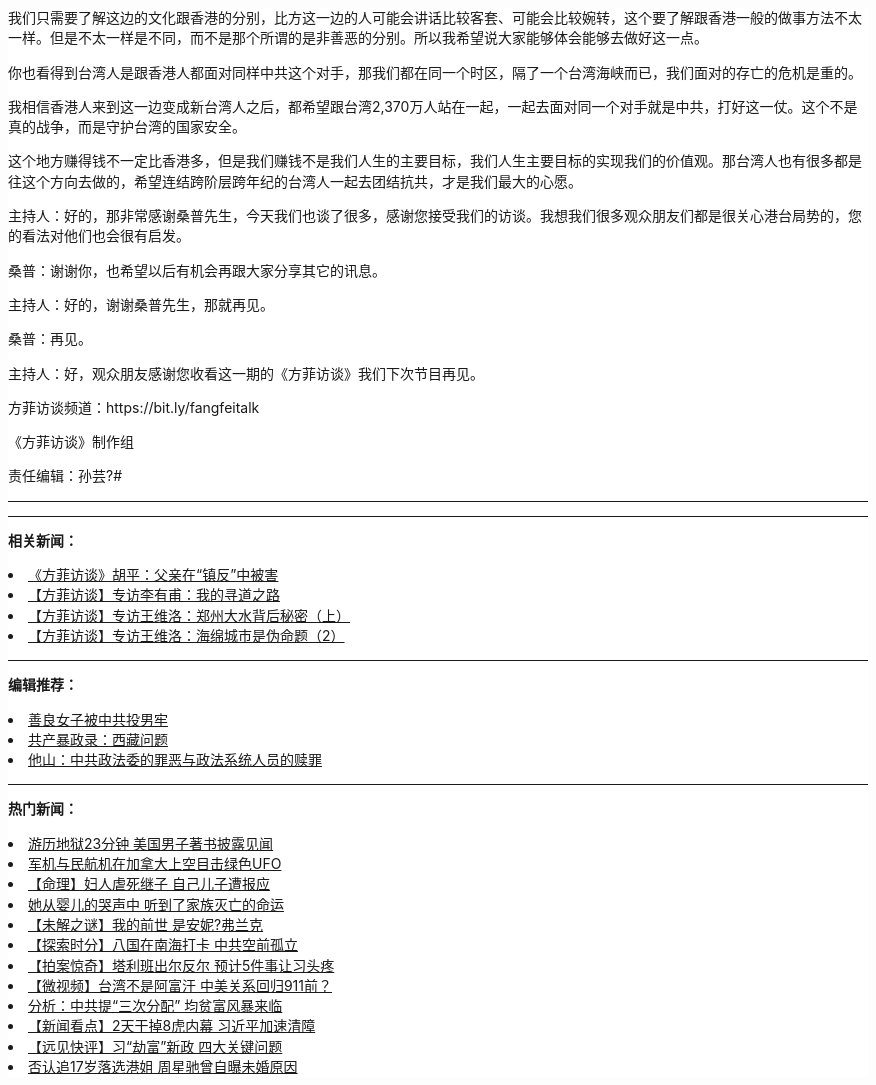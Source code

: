 <p>我们只需要了解这边的文化跟香港的分别，比方这一边的人可能会讲话比较客套、可能会比较婉转，这个要了解跟香港一般的做事方法不太一样。但是不太一样是不同，而不是那个所谓的是非善恶的分别。所以我希望说大家能够体会能够去做好这一点。</p>
<p>你也看得到台湾人是跟香港人都面对同样中共这个对手，那我们都在同一个时区，隔了一个台湾海峡而已，我们面对的存亡的危机是重的。</p>
<p>我相信香港人来到这一边变成新台湾人之后，都希望跟台湾2,370万人站在一起，一起去面对同一个对手就是中共，打好这一仗。这个不是真的战争，而是守护台湾的国家安全。</p>
<p>这个地方赚得钱不一定比香港多，但是我们赚钱不是我们人生的主要目标，我们人生主要目标的实现我们的价值观。那台湾人也有很多都是往这个方向去做的，希望连结跨阶层跨年纪的台湾人一起去团结抗共，才是我们最大的心愿。</p>
<p>主持人：好的，那非常感谢桑普先生，今天我们也谈了很多，感谢您接受我们的访谈。我想我们很多观众朋友们都是很关心港台局势的，您的看法对他们也会很有启发。</p>
<p>桑普：谢谢你，也希望以后有机会再跟大家分享其它的讯息。</p>
<p>主持人：好的，谢谢桑普先生，那就再见。</p>
<p>桑普：再见。</p>
<p>主持人：好，观众朋友感谢您收看这一期的《<ahref="https://github.com/ufisoc353/djy/blob/master/gb/tag/%E6%96%B9%E8%8F%B2%E8%AE%BF%E8%B0%88.md#1">方菲访谈</a>》我们下次节目再见。</p>
<p><ahref="https://github.com/ufisoc353/djy/blob/master/gb/tag/%e6%96%b9%e8%8f%b2%e8%a8%aa%e8%ab%87.md#1">方菲访谈</a>频道：<ahref="https://bit.ly/fangfeitalk">https://bit.ly/fangfeitalk</a></p>
<p>《<ahref="https://github.com/ufisoc353/djy/blob/master/gb/tag/%E7%83%AD%E7%82%B9%E4%BA%92%E5%8A%A8.md#1">方菲访谈</a>》制作组</p>
<p>责任编辑：孙芸?#</p>
	
<hr>
<hr>

<strong>相关新闻：</strong>
<li><a href="https://github.com/ufisoc353/djy/blob/master/gb/21/7/2/n13064114.md#1">《方菲访谈》胡平：父亲在“镇反”中被害</a></li>
<li><a href="https://github.com/ufisoc353/djy/blob/master/gb/21/8/3/n13136702.md#1">【方菲访谈】专访李有甫：我的寻道之路</a></li>
<li><a href="https://github.com/ufisoc353/djy/blob/master/gb/21/8/6/n13144322.md#1">【方菲访谈】专访王维洛：郑州大水背后秘密（上）</a></li>
<li><a href="https://github.com/ufisoc353/djy/blob/master/gb/21/8/13/n13161101.md#1">【方菲访谈】专访王维洛：海绵城市是伪命题（2）</a></li>
<hr>


<strong>编辑推荐：</strong>
<li><a href="https://github.com/upjkzu3674/djy/blob/master/gb/13/9/29/n3974789.md?dfh#1" target="_blank">善良女子被中共投男牢</a></li><li><a href="https://github.com/tsiac2612/djy/blob/master/gb/19/8/22/n11470069.md#1" target="_blank">共产暴政录：西藏问题</a></li><li><a href="https://github.com/tsiac2612/djy/blob/master/gb/13/1/23/n3784118.md#1" target="_blank">他山：中共政法委的罪恶与政法系统人员的赎罪</a></li><hr>


<strong>热门新闻：</strong>
<li><a href="https://github.com/ufisoc353/djy/blob/master/gb/21/8/13/n13159580.md#1">游历地狱23分钟 美国男子著书披露见闻</a></li>
<li><a href="https://github.com/ufisoc353/djy/blob/master/gb/21/8/15/n13163430.md#1">军机与民航机在加拿大上空目击绿色UFO</a></li>
<li><a href="https://github.com/ufisoc353/djy/blob/master/gb/21/4/23/n12899456.md#1">【命理】妇人虐死继子 自己儿子遭报应</a></li>
<li><a href="https://github.com/ufisoc353/djy/blob/master/gb/21/7/24/n13112860.md#1">她从婴儿的哭声中 听到了家族灭亡的命运</a></li>
<li><a href="https://github.com/ufisoc353/djy/blob/master/gb/21/8/13/n13161080.md#1">【未解之谜】我的前世  是安妮?弗兰克</a></li>
<li><a href="https://github.com/ufisoc353/djy/blob/master/gb/21/8/18/n13171464.md#1">【探索时分】八国在南海打卡 中共空前孤立</a></li>
<li><a href="https://github.com/ufisoc353/djy/blob/master/gb/21/8/19/n13173376.md#1">【拍案惊奇】塔利班出尔反尔 预计5件事让习头疼</a></li>
<li><a href="https://github.com/ufisoc353/djy/blob/master/gb/21/8/19/n13173710.md#1">【微视频】台湾不是阿富汗 中美关系回归911前？</a></li>
<li><a href="https://github.com/ufisoc353/djy/blob/master/gb/21/8/18/n13169506.md#1">分析：中共提“三次分配” 均贫富风暴来临</a></li>
<li><a href="https://github.com/ufisoc353/djy/blob/master/gb/21/8/17/n13169054.md#1">【新闻看点】2天干掉8虎内幕 习近平加速清障</a></li>
<li><a href="https://github.com/ufisoc353/djy/blob/master/gb/21/8/18/n13171775.md#1">【远见快评】习“劫富”新政 四大关键问题</a></li>
<li><a href="https://github.com/ufisoc353/djy/blob/master/gb/21/8/17/n13168987.md#1">否认追17岁落选港姐 周星驰曾自曝未婚原因</a></li>